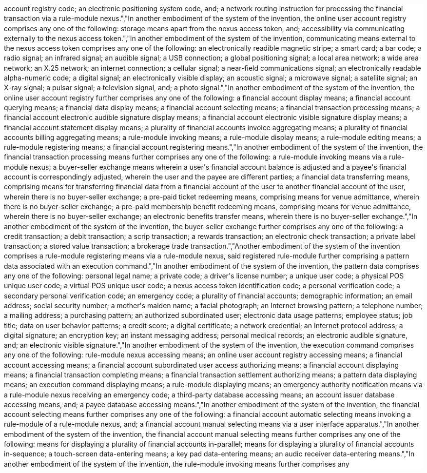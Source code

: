account registry code; an electronic positioning system code, and; a network routing instruction for processing the financial transaction via a rule-module nexus.","In another embodiment of the system of the invention, the online user account registry comprises any one of the following: storage means apart from the nexus access token, and; accessibility via communicating externally to the nexus access token.","In another embodiment of the system of the invention, communicating means external to the nexus access token comprises any one of the following: an electronically readible magnetic stripe; a smart card; a bar code; a radio signal; an infrared signal; an audible signal; a USB connection; a global positioning signal; a local area network; a wide area network; an X.25 network; an internet connection; a cellular signal; a near-field communications signal; an electronically readable alpha-numeric code; a digital signal; an electronically visible display; an acoustic signal; a microwave signal; a satellite signal; an X-ray signal; a pulsar signal; a television signal, and; a photo signal.","In another embodiment of the system of the invention, the online user account registry further comprises any one of the following: a financial account display means; a financial account querying means; a financial data display means; a financial account selecting means; a financial transaction processing means; a financial account electronic audible signature display means; a financial account electronic visible signature display means; a financial account statement display means; a plurality of financial accounts invoice aggregating means; a plurality of financial accounts billing aggregating means; a rule-module invoking means; a rule-module display means; a rule-module editing means; a rule-module registering means; a financial account registering means.","In another embodiment of the system of the invention, the financial transaction processing means further comprises any one of the following: a rule-module invoking means via a rule-module nexus; a buyer-seller exchange means wherein a user's financial account balance is adjusted and a payee's financial account is correspondingly adjusted, wherein the user and the payee are different parties; a financial data transferring means, comprising means for transferring financial data from a financial account of the user to another financial account of the user, wherein there is no buyer-seller exchange; a pre-paid ticket redeeming means, comprising means for venue admittance, wherein there is no buyer-seller exchange; a pre-paid membership benefit redeeming means, comprising means for venue admittance, wherein there is no buyer-seller exchange; an electronic benefits transfer means, wherein there is no buyer-seller exchange.","In another embodiment of the system of the invention, the buyer-seller exchange further comprises any one of the following: a credit transaction; a debit transaction; a scrip transaction; a rewards transaction; an electronic check transaction; a private label transaction; a stored value transaction; a brokerage trade transaction.","Another embodiment of the system of the invention comprises a rule-module registering means via a rule-module nexus, said registered rule-module further comprising a pattern data associated with an execution command.","In another embodiment of the system of the invention, the pattern data comprises any one of the following: personal legal name; a private code; a driver's license number; a unique user code; a physical POS unique user code; a virtual POS unique user code; a nexus access token identification code; a personal verification code; a secondary personal verification code; an emergency code; a plurality of financial accounts; demographic information; an email address; social security number; a mother's maiden name; a facial photograph; an Internet browsing pattern; a telephone number; a mailing address; a purchasing pattern; an authorized subordinated user; electronic data usage patterns; employee status; job title; data on user behavior patterns; a credit score; a digital certificate; a network credential; an Internet protocol address; a digital signature; an encryption key; an instant messaging address; personal medical records; an electronic audible signature, and; an electronic visible signature.","In another embodiment of the system of the invention, the execution command comprises any one of the following: rule-module nexus accessing means; an online user account registry accessing means; a financial account accessing means; a financial account subordinated user access authorizing means; a financial account displaying means; a financial transaction completing means; a financial transaction settlement authorizing means; a pattern data displaying means; an execution command displaying means; a rule-module displaying means; an emergency authority notification means via a rule-module nexus receiving an emergency code; a third-party database accessing means; an account issuer database accessing means, and; a payee database accessing means.","In another embodiment of the system of the invention, the financial account selecting means further comprises any one of the following: a financial account automatic selecting means invoking a rule-module of a rule-module nexus, and; a financial account manual selecting means via a user interface apparatus.","In another embodiment of the system of the invention, the financial account manual selecting means further comprises any one of the following: means for displaying a plurality of financial accounts in-parallel; means for displaying a plurality of financial accounts in-sequence; a touch-screen data-entering means; a key pad data-entering means; an audio receiver data-entering means.","In another embodiment of the system of the invention, the rule-module invoking means further comprises any